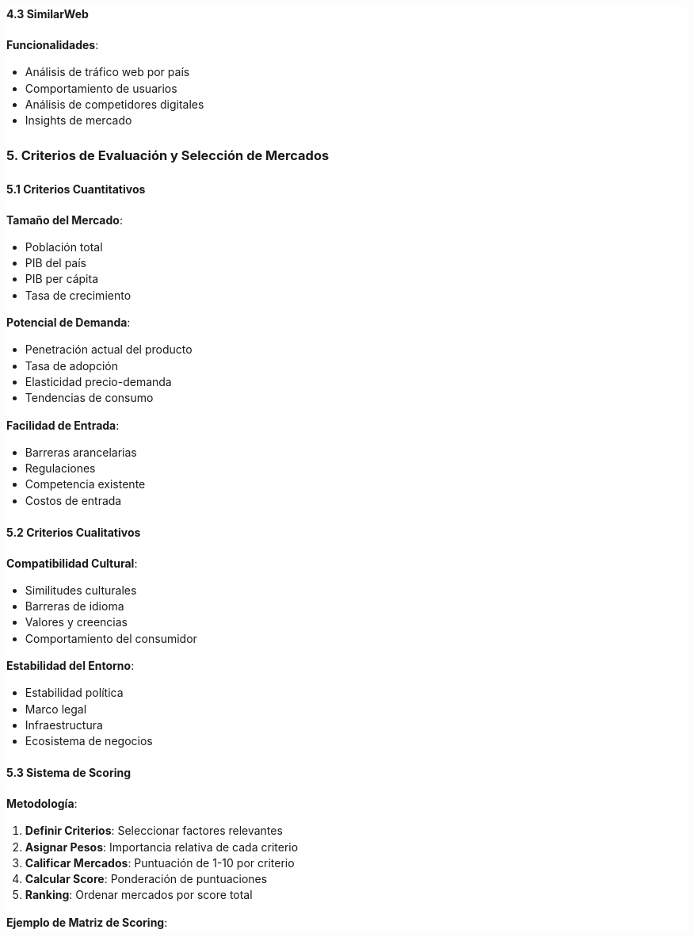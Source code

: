 #### **4.3 SimilarWeb**

**Funcionalidades**:
- Análisis de tráfico web por país
- Comportamiento de usuarios
- Análisis de competidores digitales
- Insights de mercado

### **5. Criterios de Evaluación y Selección de Mercados**

#### **5.1 Criterios Cuantitativos**

**Tamaño del Mercado**:
- Población total
- PIB del país
- PIB per cápita
- Tasa de crecimiento

**Potencial de Demanda**:
- Penetración actual del producto
- Tasa de adopción
- Elasticidad precio-demanda
- Tendencias de consumo

**Facilidad de Entrada**:
- Barreras arancelarias
- Regulaciones
- Competencia existente
- Costos de entrada

#### **5.2 Criterios Cualitativos**

**Compatibilidad Cultural**:
- Similitudes culturales
- Barreras de idioma
- Valores y creencias
- Comportamiento del consumidor

**Estabilidad del Entorno**:
- Estabilidad política
- Marco legal
- Infraestructura
- Ecosistema de negocios

#### **5.3 Sistema de Scoring**

**Metodología**:
1. **Definir Criterios**: Seleccionar factores relevantes
2. **Asignar Pesos**: Importancia relativa de cada criterio
3. **Calificar Mercados**: Puntuación de 1-10 por criterio
4. **Calcular Score**: Ponderación de puntuaciones
5. **Ranking**: Ordenar mercados por score total

**Ejemplo de Matriz de Scoring**:
